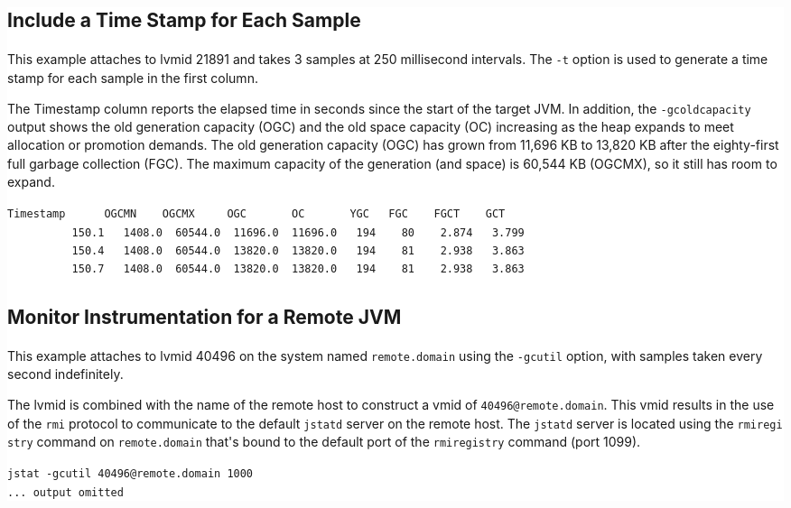 ## Include a Time Stamp for Each Sample

This example attaches to lvmid 21891 and takes 3 samples at 250 millisecond
intervals. The `-t` option is used to generate a time stamp for each sample in
the first column.

The Timestamp column reports the elapsed time in seconds since the start of the
target JVM. In addition, the `-gcoldcapacity` output shows the old generation
capacity (OGC) and the old space capacity (OC) increasing as the heap expands
to meet allocation or promotion demands. The old generation capacity (OGC) has
grown from 11,696 KB to 13,820 KB after the eighty-first full garbage
collection (FGC). The maximum capacity of the generation (and space) is 60,544
KB (OGCMX), so it still has room to expand.

```
Timestamp      OGCMN    OGCMX     OGC       OC       YGC   FGC    FGCT    GCT
          150.1   1408.0  60544.0  11696.0  11696.0   194    80    2.874   3.799
          150.4   1408.0  60544.0  13820.0  13820.0   194    81    2.938   3.863
          150.7   1408.0  60544.0  13820.0  13820.0   194    81    2.938   3.863
```

## Monitor Instrumentation for a Remote JVM

This example attaches to lvmid 40496 on the system named `remote.domain` using
the `-gcutil` option, with samples taken every second indefinitely.

The lvmid is combined with the name of the remote host to construct a vmid of
`40496@remote.domain`. This vmid results in the use of the `rmi` protocol to
communicate to the default `jstatd` server on the remote host. The `jstatd`
server is located using the `rmiregistry` command on `remote.domain` that's
bound to the default port of the `rmiregistry` command (port 1099).

```
jstat -gcutil 40496@remote.domain 1000
... output omitted
```
